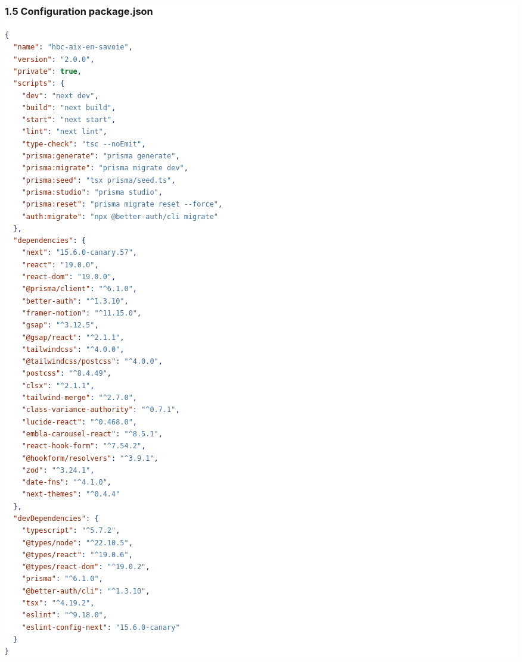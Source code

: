 ### 1.5 Configuration package.json

```json
{
  "name": "hbc-aix-en-savoie",
  "version": "2.0.0",
  "private": true,
  "scripts": {
    "dev": "next dev",
    "build": "next build",
    "start": "next start",
    "lint": "next lint",
    "type-check": "tsc --noEmit",
    "prisma:generate": "prisma generate",
    "prisma:migrate": "prisma migrate dev",
    "prisma:seed": "tsx prisma/seed.ts",
    "prisma:studio": "prisma studio",
    "prisma:reset": "prisma migrate reset --force",
    "auth:migrate": "npx @better-auth/cli migrate"
  },
  "dependencies": {
    "next": "15.6.0-canary.57",
    "react": "19.0.0",
    "react-dom": "19.0.0",
    "@prisma/client": "^6.1.0",
    "better-auth": "^1.3.10",
    "framer-motion": "^11.15.0",
    "gsap": "^3.12.5",
    "@gsap/react": "^2.1.1",
    "tailwindcss": "^4.0.0",
    "@tailwindcss/postcss": "^4.0.0",
    "postcss": "^8.4.49",
    "clsx": "^2.1.1",
    "tailwind-merge": "^2.7.0",
    "class-variance-authority": "^0.7.1",
    "lucide-react": "^0.468.0",
    "embla-carousel-react": "^8.5.1",
    "react-hook-form": "^7.54.2",
    "@hookform/resolvers": "^3.9.1",
    "zod": "^3.24.1",
    "date-fns": "^4.1.0",
    "next-themes": "^0.4.4"
  },
  "devDependencies": {
    "typescript": "^5.7.2",
    "@types/node": "^22.10.5",
    "@types/react": "^19.0.6",
    "@types/react-dom": "^19.0.2",
    "prisma": "^6.1.0",
    "@better-auth/cli": "^1.3.10",
    "tsx": "^4.19.2",
    "eslint": "^9.18.0",
    "eslint-config-next": "15.6.0-canary"
  }
}
```
